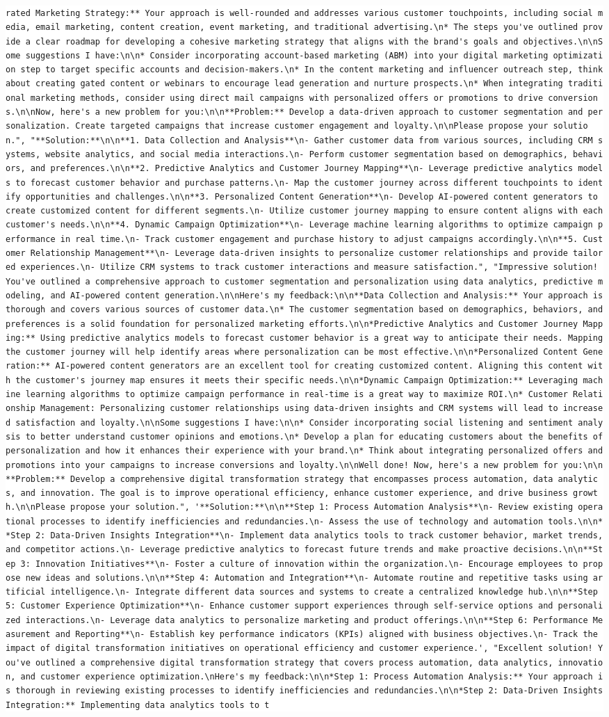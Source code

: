  ```md
rated Marketing Strategy:** Your approach is well-rounded and addresses various customer touchpoints, including social media, email marketing, content creation, event marketing, and traditional advertising.\n* The steps you've outlined provide a clear roadmap for developing a cohesive marketing strategy that aligns with the brand's goals and objectives.\n\nSome suggestions I have:\n\n* Consider incorporating account-based marketing (ABM) into your digital marketing optimization step to target specific accounts and decision-makers.\n* In the content marketing and influencer outreach step, think about creating gated content or webinars to encourage lead generation and nurture prospects.\n* When integrating traditional marketing methods, consider using direct mail campaigns with personalized offers or promotions to drive conversions.\n\nNow, here's a new problem for you:\n\n**Problem:** Develop a data-driven approach to customer segmentation and personalization. Create targeted campaigns that increase customer engagement and loyalty.\n\nPlease propose your solution.", "**Solution:**\n\n**1. Data Collection and Analysis**\n- Gather customer data from various sources, including CRM systems, website analytics, and social media interactions.\n- Perform customer segmentation based on demographics, behaviors, and preferences.\n\n**2. Predictive Analytics and Customer Journey Mapping**\n- Leverage predictive analytics models to forecast customer behavior and purchase patterns.\n- Map the customer journey across different touchpoints to identify opportunities and challenges.\n\n**3. Personalized Content Generation**\n- Develop AI-powered content generators to create customized content for different segments.\n- Utilize customer journey mapping to ensure content aligns with each customer's needs.\n\n**4. Dynamic Campaign Optimization**\n- Leverage machine learning algorithms to optimize campaign performance in real time.\n- Track customer engagement and purchase history to adjust campaigns accordingly.\n\n**5. Customer Relationship Management**\n- Leverage data-driven insights to personalize customer relationships and provide tailored experiences.\n- Utilize CRM systems to track customer interactions and measure satisfaction.", "Impressive solution! You've outlined a comprehensive approach to customer segmentation and personalization using data analytics, predictive modeling, and AI-powered content generation.\n\nHere's my feedback:\n\n**Data Collection and Analysis:** Your approach is thorough and covers various sources of customer data.\n* The customer segmentation based on demographics, behaviors, and preferences is a solid foundation for personalized marketing efforts.\n\n*Predictive Analytics and Customer Journey Mapping:** Using predictive analytics models to forecast customer behavior is a great way to anticipate their needs. Mapping the customer journey will help identify areas where personalization can be most effective.\n\n*Personalized Content Generation:** AI-powered content generators are an excellent tool for creating customized content. Aligning this content with the customer's journey map ensures it meets their specific needs.\n\n*Dynamic Campaign Optimization:** Leveraging machine learning algorithms to optimize campaign performance in real-time is a great way to maximize ROI.\n* Customer Relationship Management: Personalizing customer relationships using data-driven insights and CRM systems will lead to increased satisfaction and loyalty.\n\nSome suggestions I have:\n\n* Consider incorporating social listening and sentiment analysis to better understand customer opinions and emotions.\n* Develop a plan for educating customers about the benefits of personalization and how it enhances their experience with your brand.\n* Think about integrating personalized offers and promotions into your campaigns to increase conversions and loyalty.\n\nWell done! Now, here's a new problem for you:\n\n**Problem:** Develop a comprehensive digital transformation strategy that encompasses process automation, data analytics, and innovation. The goal is to improve operational efficiency, enhance customer experience, and drive business growth.\n\nPlease propose your solution.", '**Solution:**\n\n**Step 1: Process Automation Analysis**\n- Review existing operational processes to identify inefficiencies and redundancies.\n- Assess the use of technology and automation tools.\n\n**Step 2: Data-Driven Insights Integration**\n- Implement data analytics tools to track customer behavior, market trends, and competitor actions.\n- Leverage predictive analytics to forecast future trends and make proactive decisions.\n\n**Step 3: Innovation Initiatives**\n- Foster a culture of innovation within the organization.\n- Encourage employees to propose new ideas and solutions.\n\n**Step 4: Automation and Integration**\n- Automate routine and repetitive tasks using artificial intelligence.\n- Integrate different data sources and systems to create a centralized knowledge hub.\n\n**Step 5: Customer Experience Optimization**\n- Enhance customer support experiences through self-service options and personalized interactions.\n- Leverage data analytics to personalize marketing and product offerings.\n\n**Step 6: Performance Measurement and Reporting**\n- Establish key performance indicators (KPIs) aligned with business objectives.\n- Track the impact of digital transformation initiatives on operational efficiency and customer experience.', "Excellent solution! You've outlined a comprehensive digital transformation strategy that covers process automation, data analytics, innovation, and customer experience optimization.\nHere's my feedback:\n\n*Step 1: Process Automation Analysis:** Your approach is thorough in reviewing existing processes to identify inefficiencies and redundancies.\n\n*Step 2: Data-Driven Insights Integration:** Implementing data analytics tools to t
 ```